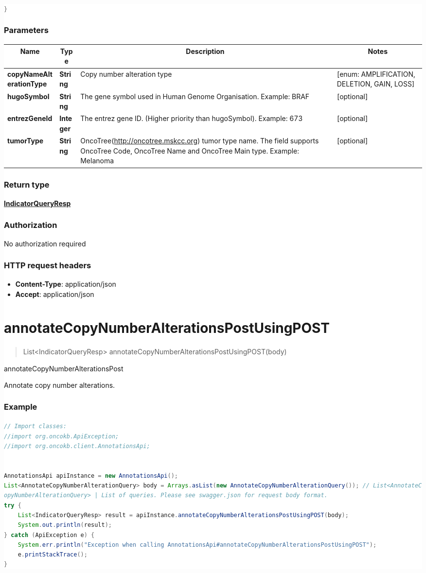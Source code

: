 ```java
}
```

### Parameters

Name | Type | Description  | Notes
------------- | ------------- | ------------- | -------------
 **copyNameAlterationType** | **String**| Copy number alteration type | [enum: AMPLIFICATION, DELETION, GAIN, LOSS]
 **hugoSymbol** | **String**| The gene symbol used in Human Genome Organisation. Example: BRAF | [optional]
 **entrezGeneId** | **Integer**| The entrez gene ID. (Higher priority than hugoSymbol). Example: 673 | [optional]
 **tumorType** | **String**| OncoTree(http://oncotree.mskcc.org) tumor type name. The field supports OncoTree Code, OncoTree Name and OncoTree Main type. Example: Melanoma | [optional]

### Return type

[**IndicatorQueryResp**](IndicatorQueryResp.md)

### Authorization

No authorization required

### HTTP request headers

 - **Content-Type**: application/json
 - **Accept**: application/json

<a name="annotateCopyNumberAlterationsPostUsingPOST"></a>
# **annotateCopyNumberAlterationsPostUsingPOST**
> List&lt;IndicatorQueryResp&gt; annotateCopyNumberAlterationsPostUsingPOST(body)

annotateCopyNumberAlterationsPost

Annotate copy number alterations.

### Example
```java
// Import classes:
//import org.oncokb.ApiException;
//import org.oncokb.client.AnnotationsApi;


AnnotationsApi apiInstance = new AnnotationsApi();
List<AnnotateCopyNumberAlterationQuery> body = Arrays.asList(new AnnotateCopyNumberAlterationQuery()); // List<AnnotateCopyNumberAlterationQuery> | List of queries. Please see swagger.json for request body format.
try {
    List<IndicatorQueryResp> result = apiInstance.annotateCopyNumberAlterationsPostUsingPOST(body);
    System.out.println(result);
} catch (ApiException e) {
    System.err.println("Exception when calling AnnotationsApi#annotateCopyNumberAlterationsPostUsingPOST");
    e.printStackTrace();
}
```
